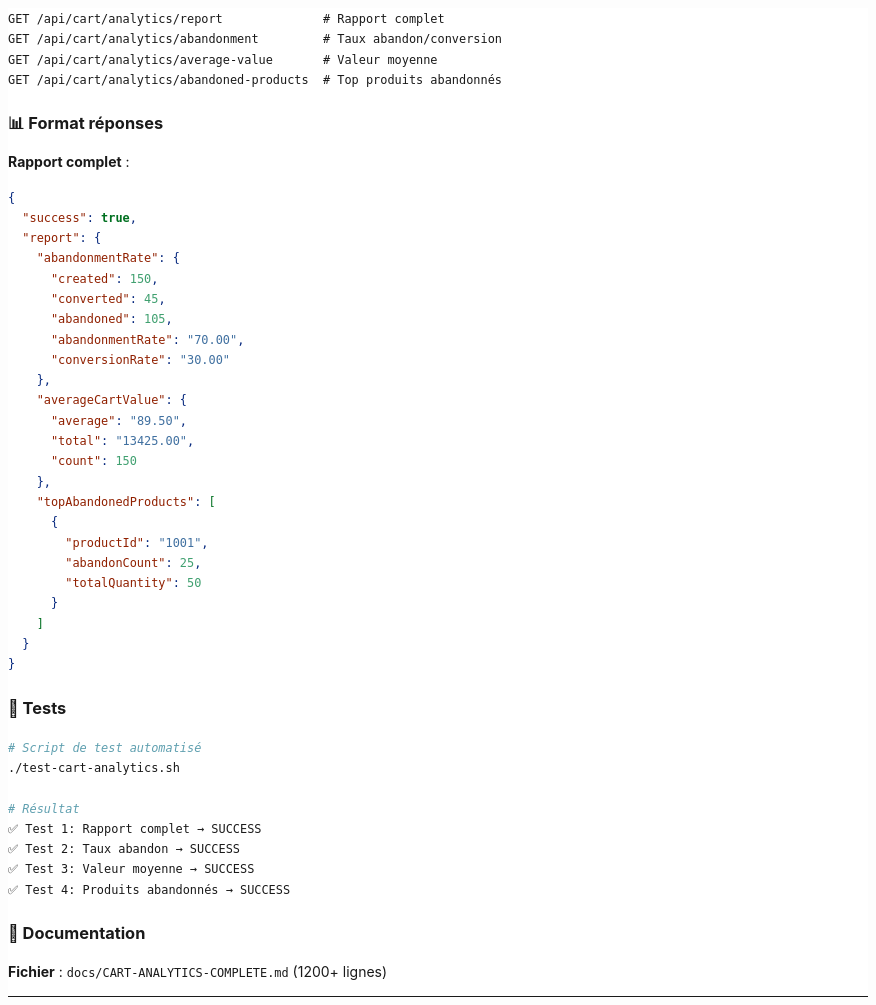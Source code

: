 ```http
GET /api/cart/analytics/report              # Rapport complet
GET /api/cart/analytics/abandonment         # Taux abandon/conversion
GET /api/cart/analytics/average-value       # Valeur moyenne
GET /api/cart/analytics/abandoned-products  # Top produits abandonnés
```

### 📊 Format réponses

**Rapport complet** :
```json
{
  "success": true,
  "report": {
    "abandonmentRate": {
      "created": 150,
      "converted": 45,
      "abandoned": 105,
      "abandonmentRate": "70.00",
      "conversionRate": "30.00"
    },
    "averageCartValue": {
      "average": "89.50",
      "total": "13425.00",
      "count": 150
    },
    "topAbandonedProducts": [
      {
        "productId": "1001",
        "abandonCount": 25,
        "totalQuantity": 50
      }
    ]
  }
}
```

### 🧪 Tests

```bash
# Script de test automatisé
./test-cart-analytics.sh

# Résultat
✅ Test 1: Rapport complet → SUCCESS
✅ Test 2: Taux abandon → SUCCESS
✅ Test 3: Valeur moyenne → SUCCESS
✅ Test 4: Produits abandonnés → SUCCESS
```

### 📖 Documentation
**Fichier** : `docs/CART-ANALYTICS-COMPLETE.md` (1200+ lignes)

---